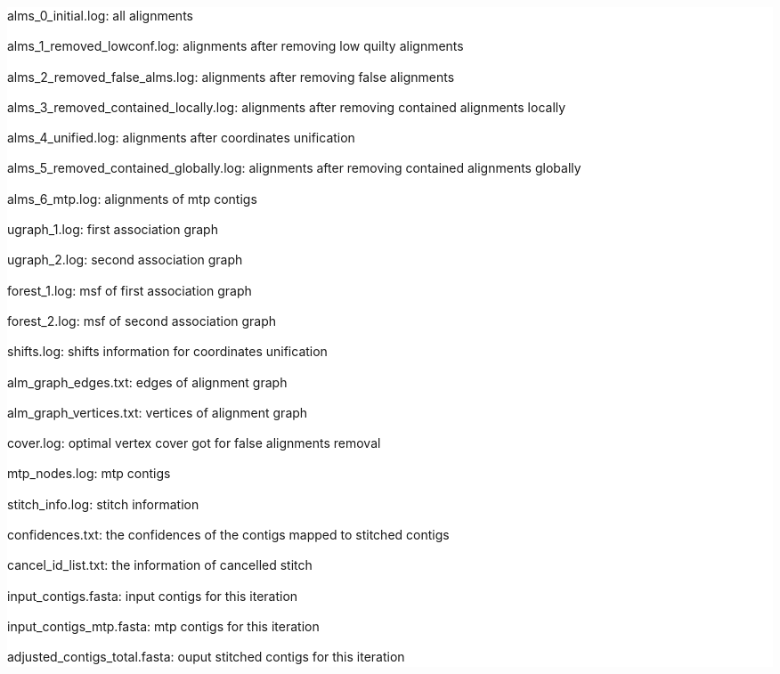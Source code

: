 alms_0_initial.log: all alignments 

alms_1_removed_lowconf.log: alignments after removing low quilty alignments

alms_2_removed_false_alms.log: alignments after removing false alignments

alms_3_removed_contained_locally.log: alignments after removing contained alignments locally

alms_4_unified.log: alignments after coordinates unification

alms_5_removed_contained_globally.log: alignments after removing contained alignments globally

alms_6_mtp.log: alignments of mtp contigs

ugraph_1.log: first association graph

ugraph_2.log: second association graph

forest_1.log: msf of first association graph

forest_2.log: msf of second association graph

shifts.log: shifts information for coordinates unification

alm_graph_edges.txt: edges of alignment graph

alm_graph_vertices.txt: vertices of alignment graph

cover.log: optimal vertex cover got for false alignments removal

mtp_nodes.log: mtp contigs

stitch_info.log: stitch information

confidences.txt: the confidences of the contigs mapped to stitched contigs

cancel_id_list.txt: the information of cancelled stitch

input_contigs.fasta: input contigs for this iteration

input_contigs_mtp.fasta: mtp contigs for this iteration

adjusted_contigs_total.fasta: ouput stitched contigs for this iteration



